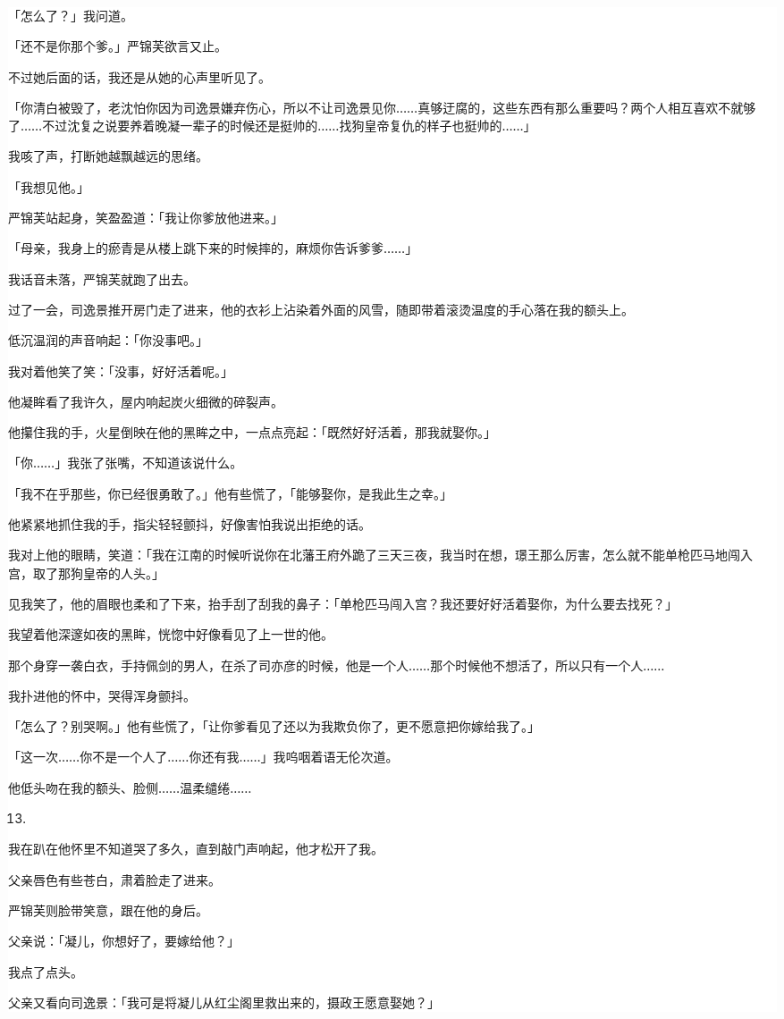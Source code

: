 「怎么了？」我问道。

「还不是你那个爹。」严锦芙欲言又止。

不过她后面的话，我还是从她的心声里听见了。

「你清白被毁了，老沈怕你因为司逸景嫌弃伤心，所以不让司逸景见你……真够迂腐的，这些东西有那么重要吗？两个人相互喜欢不就够了……不过沈复之说要养着晚凝一辈子的时候还是挺帅的……找狗皇帝复仇的样子也挺帅的……」

我咳了声，打断她越飘越远的思绪。

「我想见他。」

严锦芙站起身，笑盈盈道：「我让你爹放他进来。」

「母亲，我身上的瘀青是从楼上跳下来的时候摔的，麻烦你告诉爹爹……」

我话音未落，严锦芙就跑了出去。

过了一会，司逸景推开房门走了进来，他的衣衫上沾染着外面的风雪，随即带着滚烫温度的手心落在我的额头上。

低沉温润的声音响起：「你没事吧。」

我对着他笑了笑：「没事，好好活着呢。」

他凝眸看了我许久，屋内响起炭火细微的碎裂声。

他攥住我的手，火星倒映在他的黑眸之中，一点点亮起：「既然好好活着，那我就娶你。」

「你……」我张了张嘴，不知道该说什么。

「我不在乎那些，你已经很勇敢了。」他有些慌了，「能够娶你，是我此生之幸。」

他紧紧地抓住我的手，指尖轻轻颤抖，好像害怕我说出拒绝的话。

我对上他的眼睛，笑道：「我在江南的时候听说你在北藩王府外跪了三天三夜，我当时在想，璟王那么厉害，怎么就不能单枪匹马地闯入宫，取了那狗皇帝的人头。」

见我笑了，他的眉眼也柔和了下来，抬手刮了刮我的鼻子：「单枪匹马闯入宫？我还要好好活着娶你，为什么要去找死？」

我望着他深邃如夜的黑眸，恍惚中好像看见了上一世的他。

那个身穿一袭白衣，手持佩剑的男人，在杀了司亦彦的时候，他是一个人……那个时候他不想活了，所以只有一个人……

我扑进他的怀中，哭得浑身颤抖。

「怎么了？别哭啊。」他有些慌了，「让你爹看见了还以为我欺负你了，更不愿意把你嫁给我了。」

「这一次……你不是一个人了……你还有我……」我呜咽着语无伦次道。

他低头吻在我的额头、脸侧……温柔缱绻……

13.

我在趴在他怀里不知道哭了多久，直到敲门声响起，他才松开了我。

父亲唇色有些苍白，肃着脸走了进来。

严锦芙则脸带笑意，跟在他的身后。

父亲说：「凝儿，你想好了，要嫁给他？」

我点了点头。

父亲又看向司逸景：「我可是将凝儿从红尘阁里救出来的，摄政王愿意娶她？」
